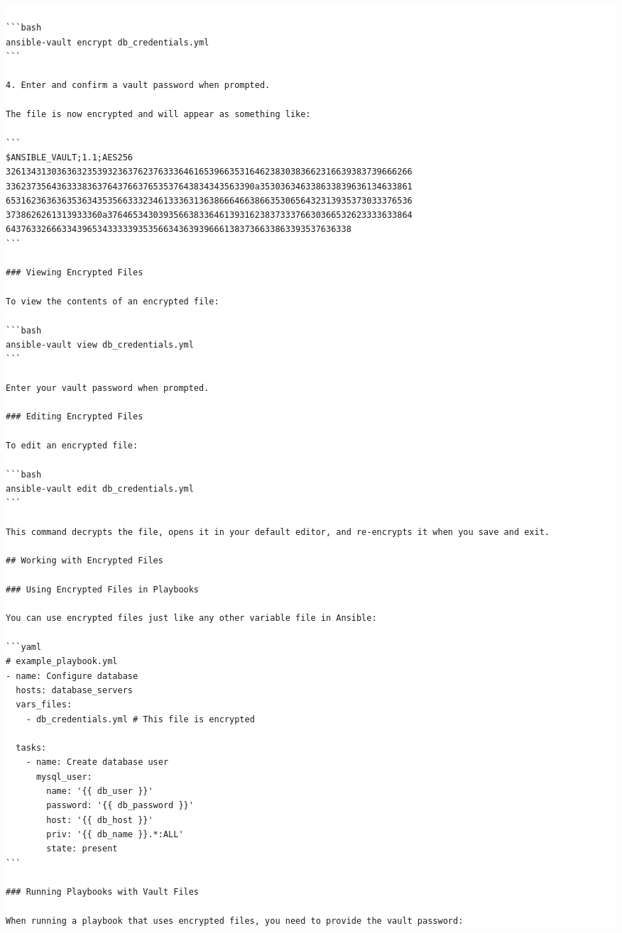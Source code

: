 ````

```bash
ansible-vault encrypt db_credentials.yml
```

4. Enter and confirm a vault password when prompted.

The file is now encrypted and will appear as something like:

```
$ANSIBLE_VAULT;1.1;AES256
32613431303636323539323637623763336461653966353164623830383662316639383739666266
3362373564363338363764376637653537643834343563390a353036346338633839636134633861
65316236363635363435356633323461333631363866646638663530656432313935373033376536
3738626261313933360a376465343039356638336461393162383733376630366532623333633864
64376332666334396534333339353566343639396661383736633863393537636338
```

### Viewing Encrypted Files

To view the contents of an encrypted file:

```bash
ansible-vault view db_credentials.yml
```

Enter your vault password when prompted.

### Editing Encrypted Files

To edit an encrypted file:

```bash
ansible-vault edit db_credentials.yml
```

This command decrypts the file, opens it in your default editor, and re-encrypts it when you save and exit.

## Working with Encrypted Files

### Using Encrypted Files in Playbooks

You can use encrypted files just like any other variable file in Ansible:

```yaml
# example_playbook.yml
- name: Configure database
  hosts: database_servers
  vars_files:
    - db_credentials.yml # This file is encrypted

  tasks:
    - name: Create database user
      mysql_user:
        name: '{{ db_user }}'
        password: '{{ db_password }}'
        host: '{{ db_host }}'
        priv: '{{ db_name }}.*:ALL'
        state: present
```

### Running Playbooks with Vault Files

When running a playbook that uses encrypted files, you need to provide the vault password:
````